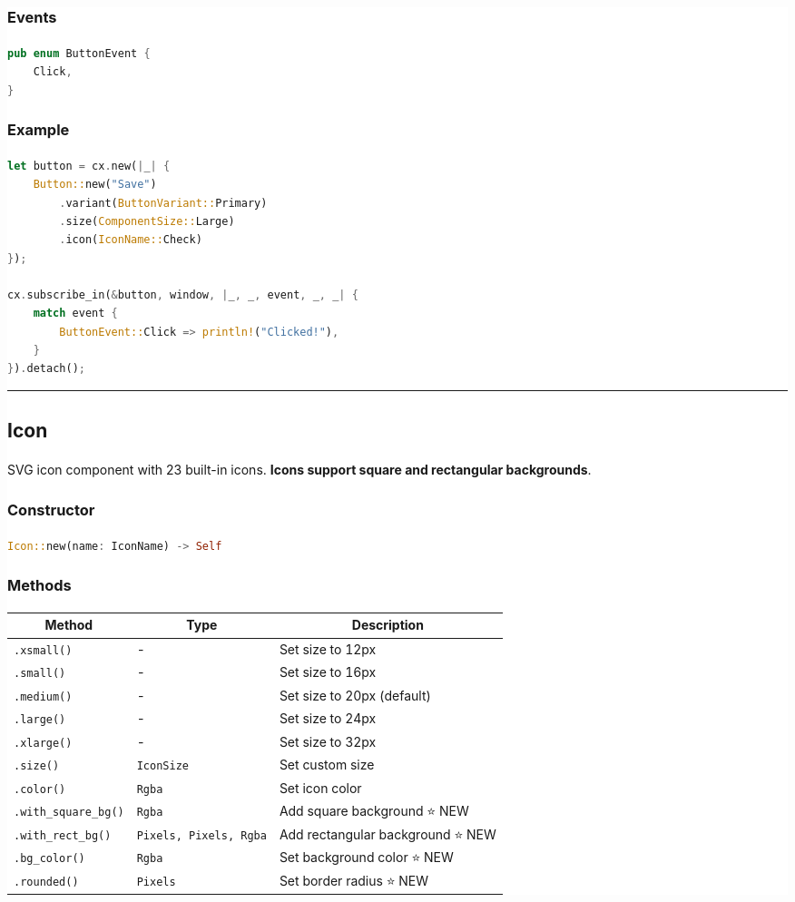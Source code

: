 ### Events

```rust
pub enum ButtonEvent {
    Click,
}
```

### Example

```rust
let button = cx.new(|_| {
    Button::new("Save")
        .variant(ButtonVariant::Primary)
        .size(ComponentSize::Large)
        .icon(IconName::Check)
});

cx.subscribe_in(&button, window, |_, _, event, _, _| {
    match event {
        ButtonEvent::Click => println!("Clicked!"),
    }
}).detach();
```

---

## Icon

SVG icon component with 23 built-in icons. **Icons support square and rectangular backgrounds**.

### Constructor

```rust
Icon::new(name: IconName) -> Self
```

### Methods

| Method | Type | Description |
|--------|------|-------------|
| `.xsmall()` | - | Set size to 12px |
| `.small()` | - | Set size to 16px |
| `.medium()` | - | Set size to 20px (default) |
| `.large()` | - | Set size to 24px |
| `.xlarge()` | - | Set size to 32px |
| `.size()` | `IconSize` | Set custom size |
| `.color()` | `Rgba` | Set icon color |
| `.with_square_bg()` | `Rgba` | Add square background ⭐ NEW |
| `.with_rect_bg()` | `Pixels, Pixels, Rgba` | Add rectangular background ⭐ NEW |
| `.bg_color()` | `Rgba` | Set background color ⭐ NEW |
| `.rounded()` | `Pixels` | Set border radius ⭐ NEW |
